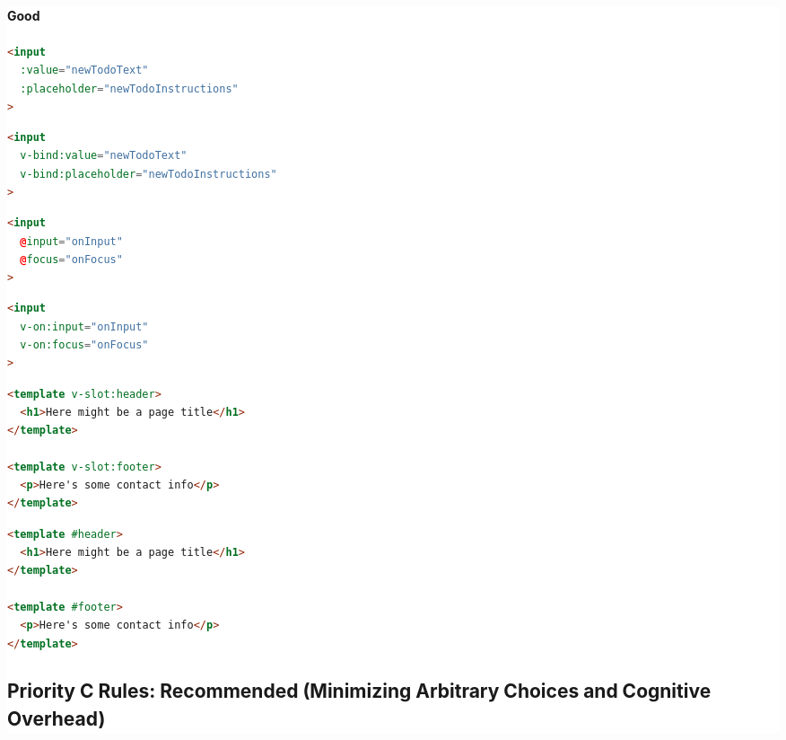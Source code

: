 <div class="style-example style-example-good">
<h4>Good</h4>

``` html
<input
  :value="newTodoText"
  :placeholder="newTodoInstructions"
>
```

``` html
<input
  v-bind:value="newTodoText"
  v-bind:placeholder="newTodoInstructions"
>
```

``` html
<input
  @input="onInput"
  @focus="onFocus"
>
```

``` html
<input
  v-on:input="onInput"
  v-on:focus="onFocus"
>
```

``` html
<template v-slot:header>
  <h1>Here might be a page title</h1>
</template>

<template v-slot:footer>
  <p>Here's some contact info</p>
</template>
```

``` html
<template #header>
  <h1>Here might be a page title</h1>
</template>

<template #footer>
  <p>Here's some contact info</p>
</template>
```
</div>


## Priority C Rules: Recommended <span class="hide-from-sidebar">(Minimizing Arbitrary Choices and Cognitive Overhead)</span>
